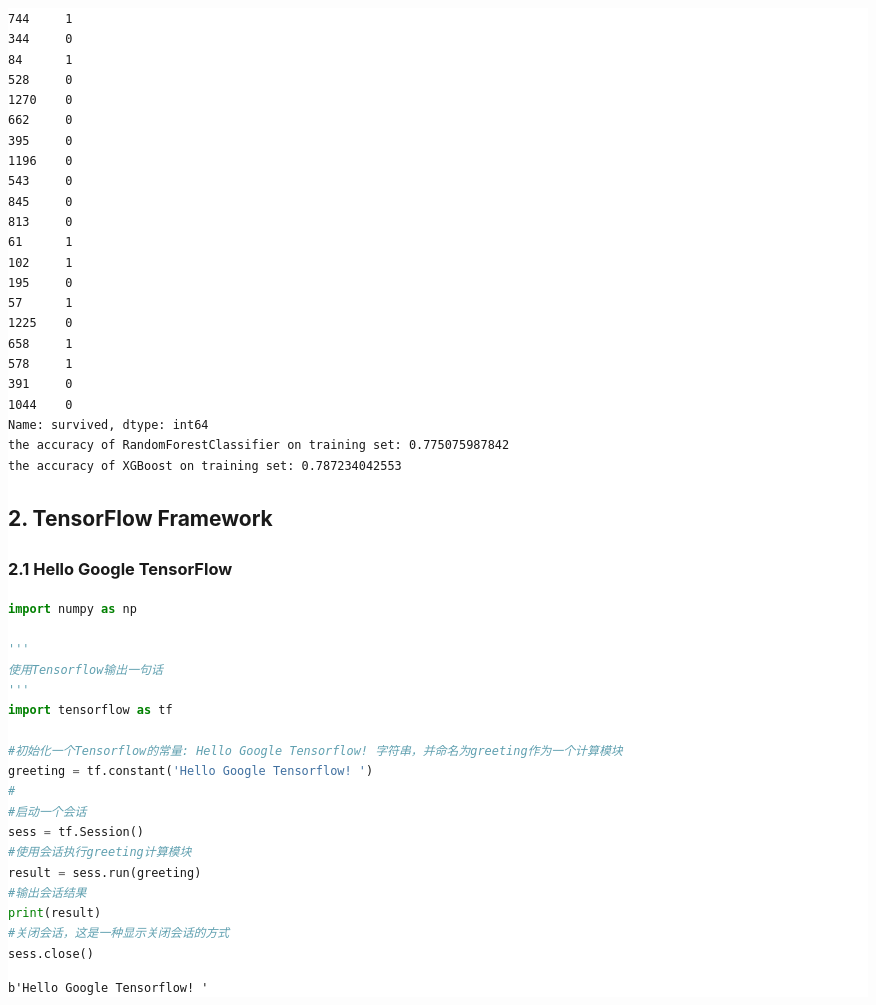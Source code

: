     744     1
    344     0
    84      1
    528     0
    1270    0
    662     0
    395     0
    1196    0
    543     0
    845     0
    813     0
    61      1
    102     1
    195     0
    57      1
    1225    0
    658     1
    578     1
    391     0
    1044    0
    Name: survived, dtype: int64
    the accuracy of RandomForestClassifier on training set: 0.775075987842
    the accuracy of XGBoost on training set: 0.787234042553
    

## 2. TensorFlow Framework 

### 2.1 Hello Google TensorFlow 


```python
import numpy as np

'''
使用Tensorflow输出一句话
'''
import tensorflow as tf

#初始化一个Tensorflow的常量: Hello Google Tensorflow! 字符串，并命名为greeting作为一个计算模块
greeting = tf.constant('Hello Google Tensorflow! ')
#
#启动一个会话
sess = tf.Session()
#使用会话执行greeting计算模块
result = sess.run(greeting)
#输出会话结果
print(result)
#关闭会话，这是一种显示关闭会话的方式
sess.close()
```

    b'Hello Google Tensorflow! '
    
